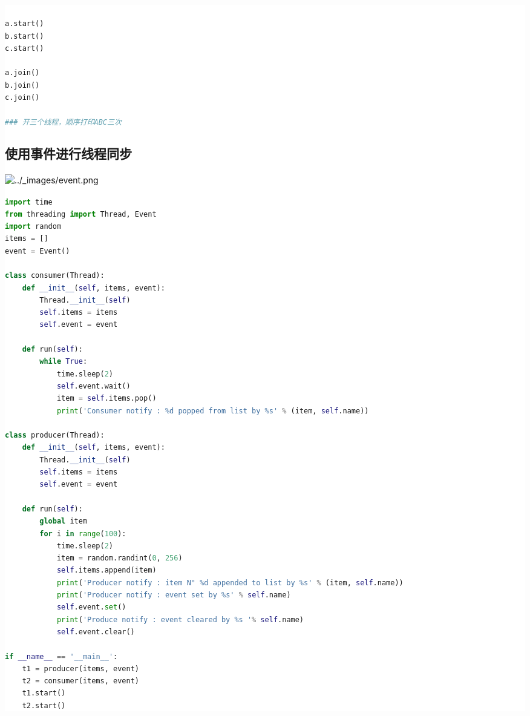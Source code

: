 ~~~python

a.start()
b.start()
c.start()

a.join()
b.join()
c.join()

### 开三个线程，顺序打印ABC三次
~~~

## 使用事件进行线程同步





![../_images/event.png](https://python-parallel-programmning-cookbook.readthedocs.io/zh_CN/latest/_images/event.png)



~~~python
import time
from threading import Thread, Event
import random
items = []
event = Event()

class consumer(Thread):
    def __init__(self, items, event):
        Thread.__init__(self)
        self.items = items
        self.event = event

    def run(self):
        while True:
            time.sleep(2)
            self.event.wait()
            item = self.items.pop()
            print('Consumer notify : %d popped from list by %s' % (item, self.name))

class producer(Thread):
    def __init__(self, items, event):
        Thread.__init__(self)
        self.items = items
        self.event = event

    def run(self):
        global item
        for i in range(100):
            time.sleep(2)
            item = random.randint(0, 256)
            self.items.append(item)
            print('Producer notify : item N° %d appended to list by %s' % (item, self.name))
            print('Producer notify : event set by %s' % self.name)
            self.event.set()
            print('Produce notify : event cleared by %s '% self.name)
            self.event.clear()

if __name__ == '__main__':
    t1 = producer(items, event)
    t2 = consumer(items, event)
    t1.start()
    t2.start()
~~~